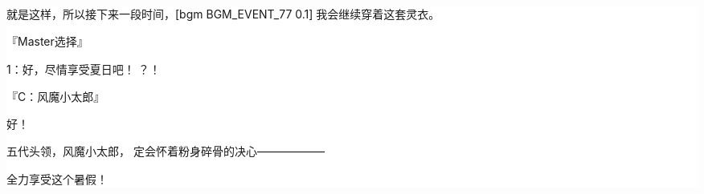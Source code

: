 就是这样，所以接下来一段时间，[bgm BGM_EVENT_77 0.1]
我会继续穿着这套灵衣。

『Master选择』

1：好，尽情享受夏日吧！
？！

『C：风魔小太郎』

好！

五代头领，风魔小太郎，
定会怀着粉身碎骨的决心——————

全力享受这个暑假！


